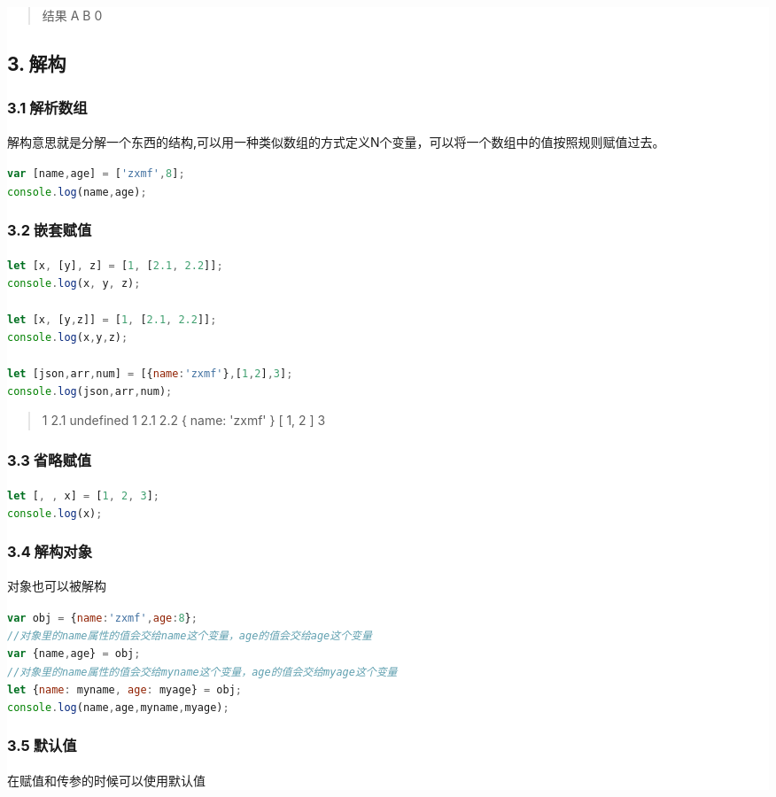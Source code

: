 > 结果 A B 0

## 3. 解构

### 3.1 解析数组

解构意思就是分解一个东西的结构,可以用一种类似数组的方式定义N个变量，可以将一个数组中的值按照规则赋值过去。

```js
var [name,age] = ['zxmf',8];
console.log(name,age);
```


### 3.2 嵌套赋值

```js
let [x, [y], z] = [1, [2.1, 2.2]];
console.log(x, y, z);

let [x, [y,z]] = [1, [2.1, 2.2]];
console.log(x,y,z);

let [json,arr,num] = [{name:'zxmf'},[1,2],3];
console.log(json,arr,num);
```

> 1 2.1 undefined
> 1 2.1 2.2
> { name: 'zxmf' } [ 1, 2 ] 3

### 3.3 省略赋值

```js
let [, , x] = [1, 2, 3];
console.log(x);
```


### 3.4 解构对象

对象也可以被解构

```js
var obj = {name:'zxmf',age:8};
//对象里的name属性的值会交给name这个变量，age的值会交给age这个变量
var {name,age} = obj;
//对象里的name属性的值会交给myname这个变量，age的值会交给myage这个变量
let {name: myname, age: myage} = obj;
console.log(name,age,myname,myage);
```


### 3.5 默认值

在赋值和传参的时候可以使用默认值
